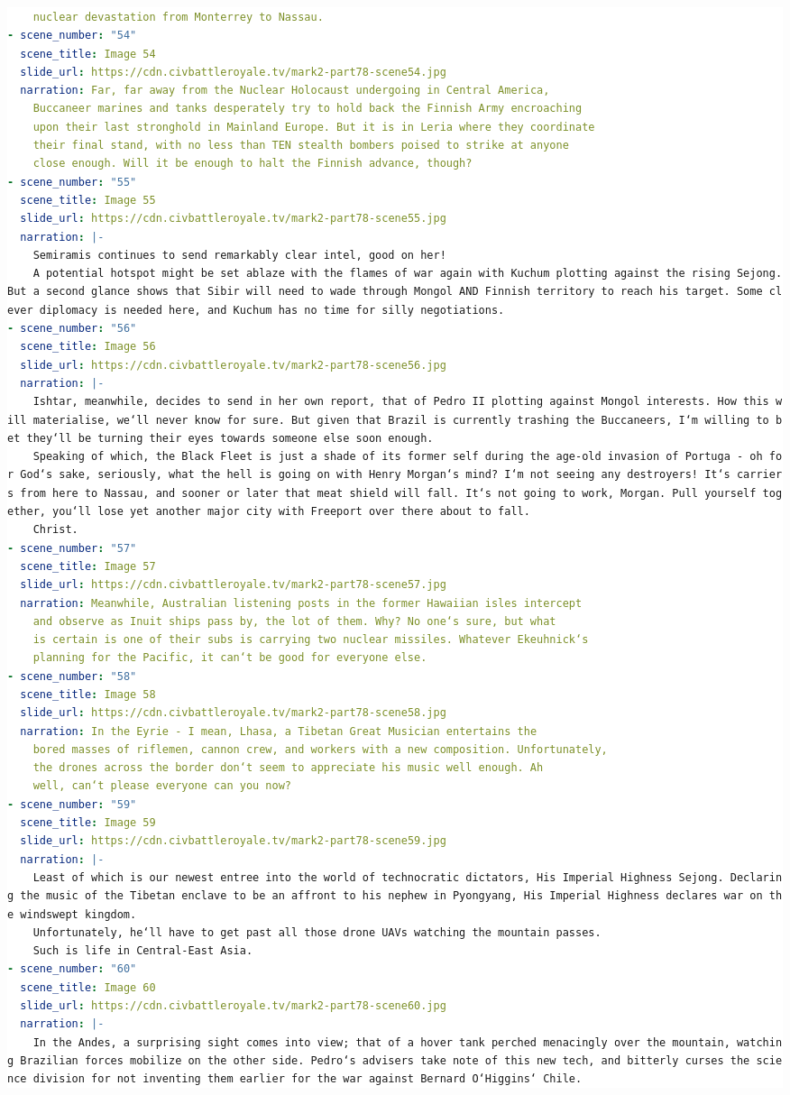 ```yaml
    nuclear devastation from Monterrey to Nassau.
- scene_number: "54"
  scene_title: Image 54
  slide_url: https://cdn.civbattleroyale.tv/mark2-part78-scene54.jpg
  narration: Far, far away from the Nuclear Holocaust undergoing in Central America,
    Buccaneer marines and tanks desperately try to hold back the Finnish Army encroaching
    upon their last stronghold in Mainland Europe. But it is in Leria where they coordinate
    their final stand, with no less than TEN stealth bombers poised to strike at anyone
    close enough. Will it be enough to halt the Finnish advance, though?
- scene_number: "55"
  scene_title: Image 55
  slide_url: https://cdn.civbattleroyale.tv/mark2-part78-scene55.jpg
  narration: |-
    Semiramis continues to send remarkably clear intel, good on her!
    A potential hotspot might be set ablaze with the flames of war again with Kuchum plotting against the rising Sejong. But a second glance shows that Sibir will need to wade through Mongol AND Finnish territory to reach his target. Some clever diplomacy is needed here, and Kuchum has no time for silly negotiations.
- scene_number: "56"
  scene_title: Image 56
  slide_url: https://cdn.civbattleroyale.tv/mark2-part78-scene56.jpg
  narration: |-
    Ishtar, meanwhile, decides to send in her own report, that of Pedro II plotting against Mongol interests. How this will materialise, we‘ll never know for sure. But given that Brazil is currently trashing the Buccaneers, I‘m willing to bet they‘ll be turning their eyes towards someone else soon enough.
    Speaking of which, the Black Fleet is just a shade of its former self during the age-old invasion of Portuga - oh for God‘s sake, seriously, what the hell is going on with Henry Morgan‘s mind? I‘m not seeing any destroyers! It‘s carriers from here to Nassau, and sooner or later that meat shield will fall. It‘s not going to work, Morgan. Pull yourself together, you‘ll lose yet another major city with Freeport over there about to fall.
    Christ.
- scene_number: "57"
  scene_title: Image 57
  slide_url: https://cdn.civbattleroyale.tv/mark2-part78-scene57.jpg
  narration: Meanwhile, Australian listening posts in the former Hawaiian isles intercept
    and observe as Inuit ships pass by, the lot of them. Why? No one‘s sure, but what
    is certain is one of their subs is carrying two nuclear missiles. Whatever Ekeuhnick‘s
    planning for the Pacific, it can‘t be good for everyone else.
- scene_number: "58"
  scene_title: Image 58
  slide_url: https://cdn.civbattleroyale.tv/mark2-part78-scene58.jpg
  narration: In the Eyrie - I mean, Lhasa, a Tibetan Great Musician entertains the
    bored masses of riflemen, cannon crew, and workers with a new composition. Unfortunately,
    the drones across the border don‘t seem to appreciate his music well enough. Ah
    well, can‘t please everyone can you now?
- scene_number: "59"
  scene_title: Image 59
  slide_url: https://cdn.civbattleroyale.tv/mark2-part78-scene59.jpg
  narration: |-
    Least of which is our newest entree into the world of technocratic dictators, His Imperial Highness Sejong. Declaring the music of the Tibetan enclave to be an affront to his nephew in Pyongyang, His Imperial Highness declares war on the windswept kingdom.
    Unfortunately, he‘ll have to get past all those drone UAVs watching the mountain passes.
    Such is life in Central-East Asia.
- scene_number: "60"
  scene_title: Image 60
  slide_url: https://cdn.civbattleroyale.tv/mark2-part78-scene60.jpg
  narration: |-
    In the Andes, a surprising sight comes into view; that of a hover tank perched menacingly over the mountain, watching Brazilian forces mobilize on the other side. Pedro‘s advisers take note of this new tech, and bitterly curses the science division for not inventing them earlier for the war against Bernard O‘Higgins‘ Chile.
```